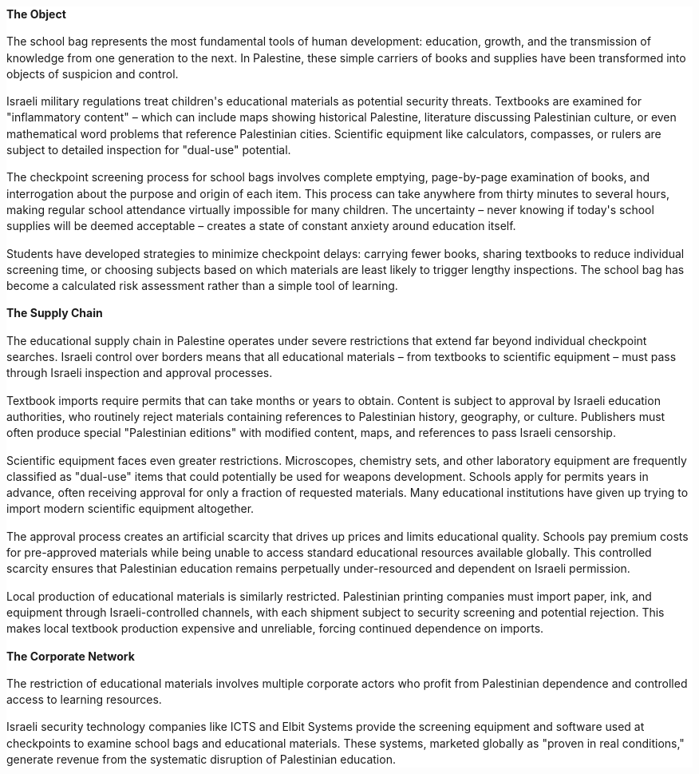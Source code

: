 **The Object**

The school bag represents the most fundamental tools of human development: education, growth, and the transmission of knowledge from one generation to the next. In Palestine, these simple carriers of books and supplies have been transformed into objects of suspicion and control.

Israeli military regulations treat children's educational materials as potential security threats. Textbooks are examined for "inflammatory content" – which can include maps showing historical Palestine, literature discussing Palestinian culture, or even mathematical word problems that reference Palestinian cities. Scientific equipment like calculators, compasses, or rulers are subject to detailed inspection for "dual-use" potential.

The checkpoint screening process for school bags involves complete emptying, page-by-page examination of books, and interrogation about the purpose and origin of each item. This process can take anywhere from thirty minutes to several hours, making regular school attendance virtually impossible for many children. The uncertainty – never knowing if today's school supplies will be deemed acceptable – creates a state of constant anxiety around education itself.

Students have developed strategies to minimize checkpoint delays: carrying fewer books, sharing textbooks to reduce individual screening time, or choosing subjects based on which materials are least likely to trigger lengthy inspections. The school bag has become a calculated risk assessment rather than a simple tool of learning.

**The Supply Chain**

The educational supply chain in Palestine operates under severe restrictions that extend far beyond individual checkpoint searches. Israeli control over borders means that all educational materials – from textbooks to scientific equipment – must pass through Israeli inspection and approval processes.

Textbook imports require permits that can take months or years to obtain. Content is subject to approval by Israeli education authorities, who routinely reject materials containing references to Palestinian history, geography, or culture. Publishers must often produce special "Palestinian editions" with modified content, maps, and references to pass Israeli censorship.

Scientific equipment faces even greater restrictions. Microscopes, chemistry sets, and other laboratory equipment are frequently classified as "dual-use" items that could potentially be used for weapons development. Schools apply for permits years in advance, often receiving approval for only a fraction of requested materials. Many educational institutions have given up trying to import modern scientific equipment altogether.

The approval process creates an artificial scarcity that drives up prices and limits educational quality. Schools pay premium costs for pre-approved materials while being unable to access standard educational resources available globally. This controlled scarcity ensures that Palestinian education remains perpetually under-resourced and dependent on Israeli permission.

Local production of educational materials is similarly restricted. Palestinian printing companies must import paper, ink, and equipment through Israeli-controlled channels, with each shipment subject to security screening and potential rejection. This makes local textbook production expensive and unreliable, forcing continued dependence on imports.

**The Corporate Network**

The restriction of educational materials involves multiple corporate actors who profit from Palestinian dependence and controlled access to learning resources.

Israeli security technology companies like ICTS and Elbit Systems provide the screening equipment and software used at checkpoints to examine school bags and educational materials. These systems, marketed globally as "proven in real conditions," generate revenue from the systematic disruption of Palestinian education.
